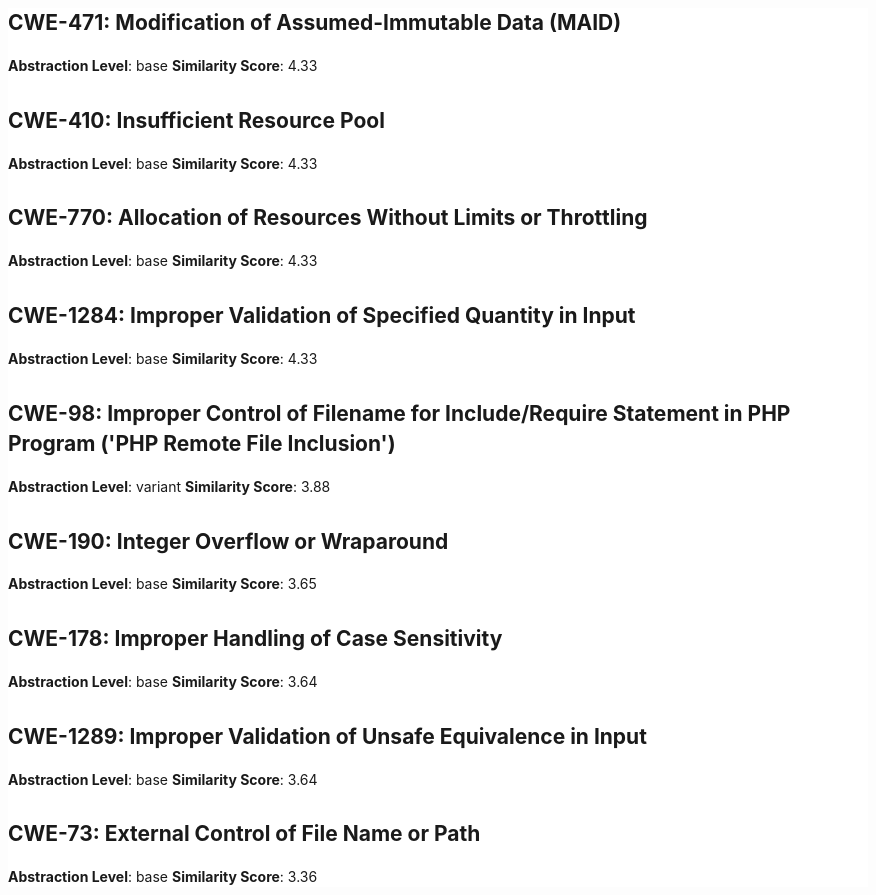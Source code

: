 ## CWE-471: Modification of Assumed-Immutable Data (MAID)
**Abstraction Level**: base
**Similarity Score**: 4.33

## CWE-410: Insufficient Resource Pool
**Abstraction Level**: base
**Similarity Score**: 4.33

## CWE-770: Allocation of Resources Without Limits or Throttling
**Abstraction Level**: base
**Similarity Score**: 4.33

## CWE-1284: Improper Validation of Specified Quantity in Input
**Abstraction Level**: base
**Similarity Score**: 4.33

## CWE-98: Improper Control of Filename for Include/Require Statement in PHP Program ('PHP Remote File Inclusion')
**Abstraction Level**: variant
**Similarity Score**: 3.88

## CWE-190: Integer Overflow or Wraparound
**Abstraction Level**: base
**Similarity Score**: 3.65

## CWE-178: Improper Handling of Case Sensitivity
**Abstraction Level**: base
**Similarity Score**: 3.64

## CWE-1289: Improper Validation of Unsafe Equivalence in Input
**Abstraction Level**: base
**Similarity Score**: 3.64

## CWE-73: External Control of File Name or Path
**Abstraction Level**: base
**Similarity Score**: 3.36